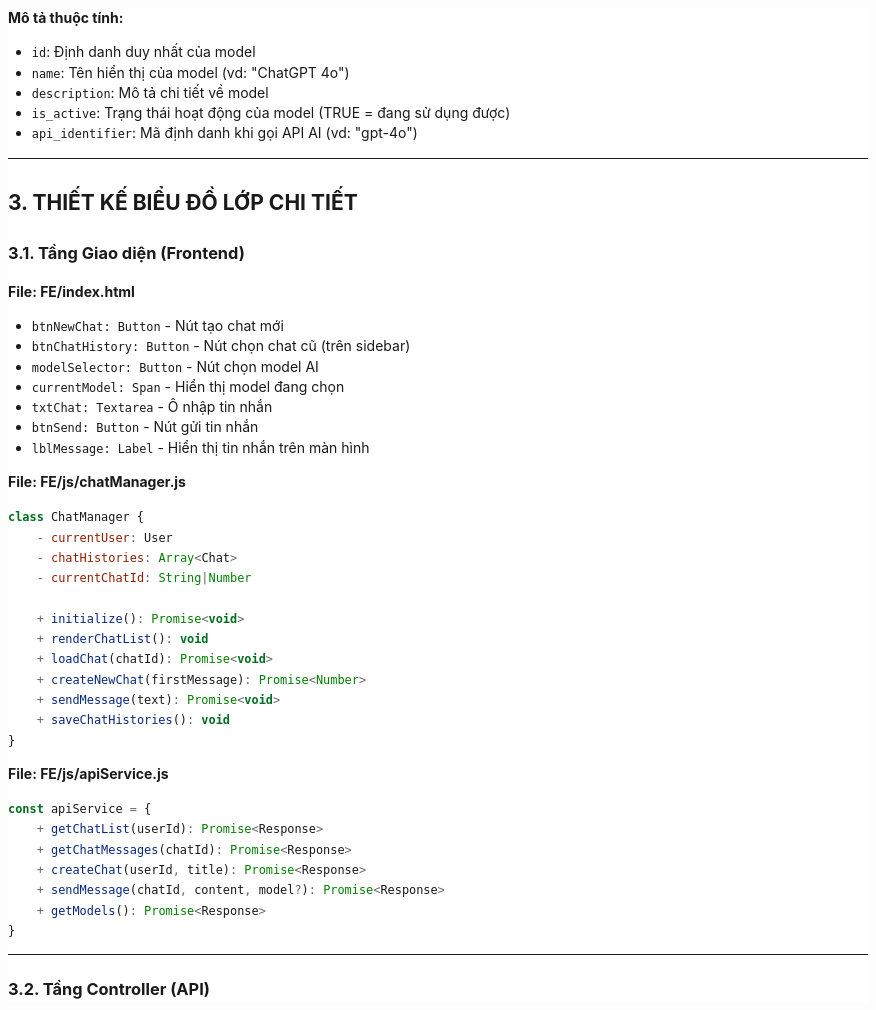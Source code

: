 **Mô tả thuộc tính:**
- `id`: Định danh duy nhất của model
- `name`: Tên hiển thị của model (vd: "ChatGPT 4o")
- `description`: Mô tả chi tiết về model
- `is_active`: Trạng thái hoạt động của model (TRUE = đang sử dụng được)
- `api_identifier`: Mã định danh khi gọi API AI (vd: "gpt-4o")

---

## 3. THIẾT KẾ BIỂU ĐỒ LỚP CHI TIẾT

### 3.1. Tầng Giao diện (Frontend)

**File: FE/index.html**
- `btnNewChat: Button` - Nút tạo chat mới
- `btnChatHistory: Button` - Nút chọn chat cũ (trên sidebar)
- `modelSelector: Button` - Nút chọn model AI
- `currentModel: Span` - Hiển thị model đang chọn
- `txtChat: Textarea` - Ô nhập tin nhắn
- `btnSend: Button` - Nút gửi tin nhắn
- `lblMessage: Label` - Hiển thị tin nhắn trên màn hình

**File: FE/js/chatManager.js**
```javascript
class ChatManager {
    - currentUser: User
    - chatHistories: Array<Chat>
    - currentChatId: String|Number

    + initialize(): Promise<void>
    + renderChatList(): void
    + loadChat(chatId): Promise<void>
    + createNewChat(firstMessage): Promise<Number>
    + sendMessage(text): Promise<void>
    + saveChatHistories(): void
}
```

**File: FE/js/apiService.js**
```javascript
const apiService = {
    + getChatList(userId): Promise<Response>
    + getChatMessages(chatId): Promise<Response>
    + createChat(userId, title): Promise<Response>
    + sendMessage(chatId, content, model?): Promise<Response>
    + getModels(): Promise<Response>
}
```

---

### 3.2. Tầng Controller (API)
